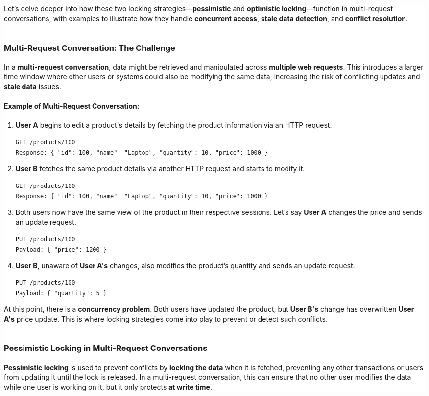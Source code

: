 Let’s delve deeper into how these two locking strategies—**pessimistic** and **optimistic locking**—function in multi-request conversations, with examples to illustrate how they handle **concurrent access**, **stale data detection**, and **conflict resolution**.

---

### **Multi-Request Conversation: The Challenge**

In a **multi-request conversation**, data might be retrieved and manipulated across **multiple web requests**. This introduces a larger time window where other users or systems could also be modifying the same data, increasing the risk of conflicting updates and **stale data** issues.

#### **Example of Multi-Request Conversation**:

1. **User A** begins to edit a product's details by fetching the product information via an HTTP request.
   
   ```http
   GET /products/100
   Response: { "id": 100, "name": "Laptop", "quantity": 10, "price": 1000 }
   ```
   
2. **User B** fetches the same product details via another HTTP request and starts to modify it.
   
   ```http
   GET /products/100
   Response: { "id": 100, "name": "Laptop", "quantity": 10, "price": 1000 }
   ```

3. Both users now have the same view of the product in their respective sessions. Let’s say **User A** changes the price and sends an update request.

   ```http
   PUT /products/100
   Payload: { "price": 1200 }
   ```

4. **User B**, unaware of **User A's** changes, also modifies the product’s quantity and sends an update request.

   ```http
   PUT /products/100
   Payload: { "quantity": 5 }
   ```

At this point, there is a **concurrency problem**. Both users have updated the product, but **User B's** change has overwritten **User A's** price update. This is where locking strategies come into play to prevent or detect such conflicts.

---

### **Pessimistic Locking in Multi-Request Conversations**

**Pessimistic locking** is used to prevent conflicts by **locking the data** when it is fetched, preventing any other transactions or users from updating it until the lock is released. In a multi-request conversation, this can ensure that no other user modifies the data while one user is working on it, but it only protects **at write time**.
